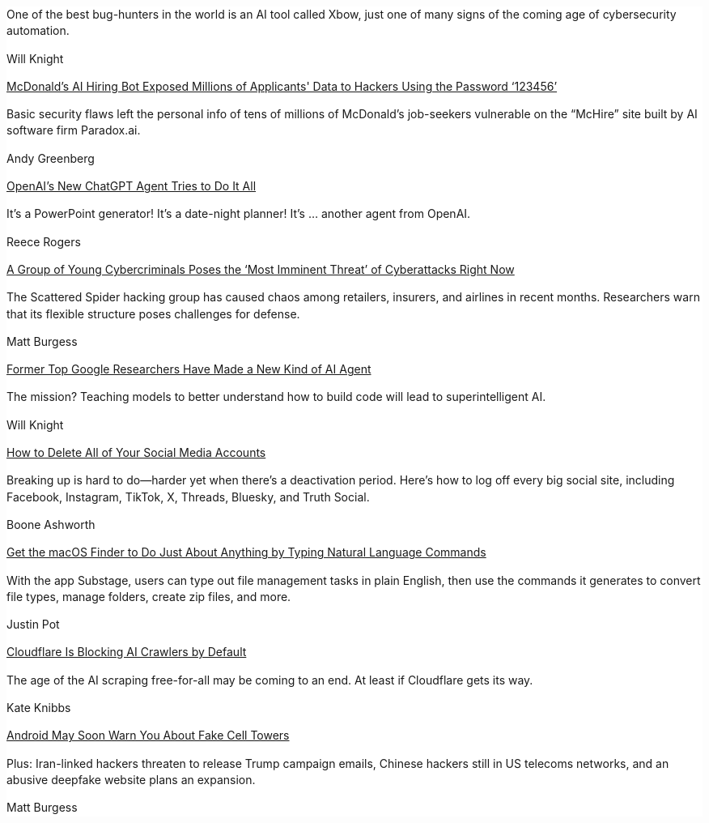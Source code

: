 One of the best bug-hunters in the world is an AI tool called Xbow, just one of many signs of the coming age of cybersecurity automation.

Will Knight

[McDonald’s AI Hiring Bot Exposed Millions of Applicants' Data to Hackers Using the Password ‘123456’](https://www.wired.com/story/mcdonalds-ai-hiring-chat-bot-paradoxai/#intcid=_wired-article-bottom-recirc_4cf0a2bd-d1ad-4971-b0ba-c6cc27e67192_roberta-similarity1_fallback_text2vec1)

Basic security flaws left the personal info of tens of millions of McDonald’s job-seekers vulnerable on the “McHire” site built by AI software firm Paradox.ai.

Andy Greenberg

[OpenAI’s New ChatGPT Agent Tries to Do It All](https://www.wired.com/story/openai-chatgpt-agent-launch/#intcid=_wired-article-bottom-recirc_4cf0a2bd-d1ad-4971-b0ba-c6cc27e67192_roberta-similarity1_fallback_text2vec1)

It’s a PowerPoint generator! It’s a date-night planner! It’s … another agent from OpenAI.

Reece Rogers

[A Group of Young Cybercriminals Poses the ‘Most Imminent Threat’ of Cyberattacks Right Now](https://www.wired.com/story/scattered-spider-most-imminent-threat/#intcid=_wired-article-bottom-recirc_4cf0a2bd-d1ad-4971-b0ba-c6cc27e67192_roberta-similarity1_fallback_text2vec1)

The Scattered Spider hacking group has caused chaos among retailers, insurers, and airlines in recent months. Researchers warn that its flexible structure poses challenges for defense.

Matt Burgess

[Former Top Google Researchers Have Made a New Kind of AI Agent](https://www.wired.com/story/former-top-google-researchers-have-made-a-new-kind-of-ai-agent/#intcid=_wired-article-bottom-recirc_4cf0a2bd-d1ad-4971-b0ba-c6cc27e67192_roberta-similarity1_fallback_text2vec1)

The mission? Teaching models to better understand how to build code will lead to superintelligent AI.

Will Knight

[How to Delete All of Your Social Media Accounts](https://www.wired.com/story/how-to-delete-your-facebook-instagram-twitter-snapchat/#intcid=_wired-article-bottom-recirc_4cf0a2bd-d1ad-4971-b0ba-c6cc27e67192_roberta-similarity1_fallback_text2vec1)

Breaking up is hard to do—harder yet when there’s a deactivation period. Here’s how to log off every big social site, including Facebook, Instagram, TikTok, X, Threads, Bluesky, and Truth Social.

Boone Ashworth

[Get the macOS Finder to Do Just About Anything by Typing Natural Language Commands](https://www.wired.com/story/substage-macos-finder-natural-language-commands/#intcid=_wired-article-bottom-recirc_4cf0a2bd-d1ad-4971-b0ba-c6cc27e67192_roberta-similarity1_fallback_text2vec1)

With the app Substage, users can type out file management tasks in plain English, then use the commands it generates to convert file types, manage folders, create zip files, and more.

Justin Pot

[Cloudflare Is Blocking AI Crawlers by Default](https://www.wired.com/story/cloudflare-blocks-ai-crawlers-default/#intcid=_wired-article-bottom-recirc_4cf0a2bd-d1ad-4971-b0ba-c6cc27e67192_roberta-similarity1_fallback_text2vec1)

The age of the AI scraping free-for-all may be coming to an end. At least if Cloudflare gets its way.

Kate Knibbs

[Android May Soon Warn You About Fake Cell Towers](https://www.wired.com/story/android-may-soon-warn-you-about-fake-cell-towers/#intcid=_wired-article-bottom-recirc_4cf0a2bd-d1ad-4971-b0ba-c6cc27e67192_roberta-similarity1_fallback_text2vec1)

Plus: Iran-linked hackers threaten to release Trump campaign emails, Chinese hackers still in US telecoms networks, and an abusive deepfake website plans an expansion.

Matt Burgess